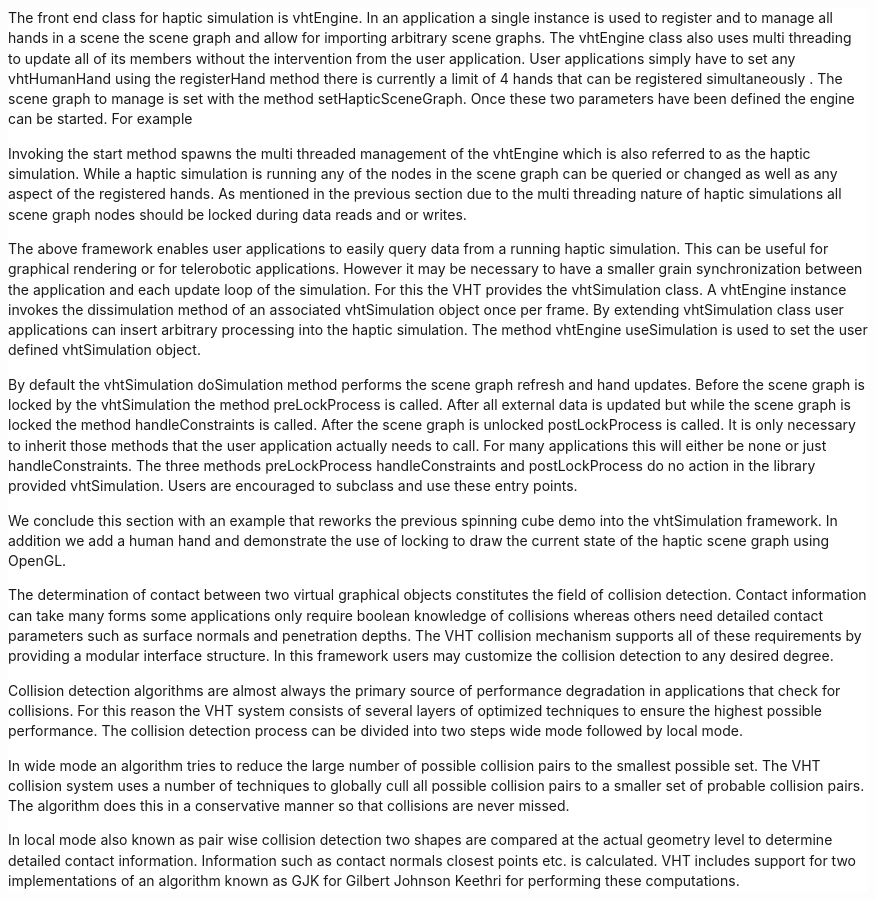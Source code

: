 The front end class for haptic simulation is vhtEngine. In an application a single instance is used to register and to manage all hands in a scene the scene graph and allow for importing arbitrary scene graphs. The vhtEngine class also uses multi threading to update all of its members without the intervention from the user application. User applications simply have to set any vhtHumanHand using the registerHand method there is currently a limit of 4 hands that can be registered simultaneously . The scene graph to manage is set with the method setHapticSceneGraph. Once these two parameters have been defined the engine can be started. For example 

Invoking the start method spawns the multi threaded management of the vhtEngine which is also referred to as the haptic simulation. While a haptic simulation is running any of the nodes in the scene graph can be queried or changed as well as any aspect of the registered hands. As mentioned in the previous section due to the multi threading nature of haptic simulations all scene graph nodes should be locked during data reads and or writes.

The above framework enables user applications to easily query data from a running haptic simulation. This can be useful for graphical rendering or for telerobotic applications. However it may be necessary to have a smaller grain synchronization between the application and each update loop of the simulation. For this the VHT provides the vhtSimulation class. A vhtEngine instance invokes the dissimulation method of an associated vhtSimulation object once per frame. By extending vhtSimulation class user applications can insert arbitrary processing into the haptic simulation. The method vhtEngine useSimulation is used to set the user defined vhtSimulation object.

By default the vhtSimulation doSimulation method performs the scene graph refresh and hand updates. Before the scene graph is locked by the vhtSimulation the method preLockProcess is called. After all external data is updated but while the scene graph is locked the method handleConstraints is called. After the scene graph is unlocked postLockProcess is called. It is only necessary to inherit those methods that the user application actually needs to call. For many applications this will either be none or just handleConstraints. The three methods preLockProcess handleConstraints and postLockProcess do no action in the library provided vhtSimulation. Users are encouraged to subclass and use these entry points.

We conclude this section with an example that reworks the previous spinning cube demo into the vhtSimulation framework. In addition we add a human hand and demonstrate the use of locking to draw the current state of the haptic scene graph using OpenGL.

The determination of contact between two virtual graphical objects constitutes the field of collision detection. Contact information can take many forms some applications only require boolean knowledge of collisions whereas others need detailed contact parameters such as surface normals and penetration depths. The VHT collision mechanism supports all of these requirements by providing a modular interface structure. In this framework users may customize the collision detection to any desired degree.

Collision detection algorithms are almost always the primary source of performance degradation in applications that check for collisions. For this reason the VHT system consists of several layers of optimized techniques to ensure the highest possible performance. The collision detection process can be divided into two steps wide mode followed by local mode.

In wide mode an algorithm tries to reduce the large number of possible collision pairs to the smallest possible set. The VHT collision system uses a number of techniques to globally cull all possible collision pairs to a smaller set of probable collision pairs. The algorithm does this in a conservative manner so that collisions are never missed.

In local mode also known as pair wise collision detection two shapes are compared at the actual geometry level to determine detailed contact information. Information such as contact normals closest points etc. is calculated. VHT includes support for two implementations of an algorithm known as GJK for Gilbert Johnson Keethri for performing these computations.
